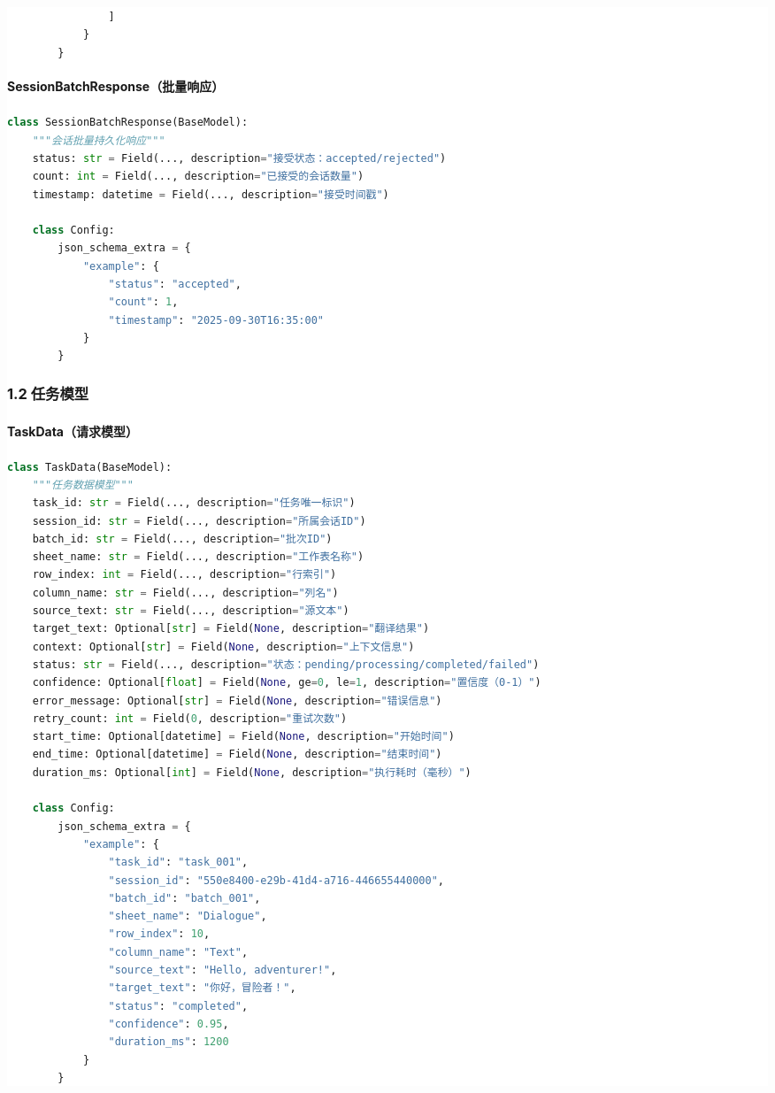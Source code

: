 ```python
                ]
            }
        }
```

#### SessionBatchResponse（批量响应）

```python
class SessionBatchResponse(BaseModel):
    """会话批量持久化响应"""
    status: str = Field(..., description="接受状态：accepted/rejected")
    count: int = Field(..., description="已接受的会话数量")
    timestamp: datetime = Field(..., description="接受时间戳")

    class Config:
        json_schema_extra = {
            "example": {
                "status": "accepted",
                "count": 1,
                "timestamp": "2025-09-30T16:35:00"
            }
        }
```

### 1.2 任务模型

#### TaskData（请求模型）

```python
class TaskData(BaseModel):
    """任务数据模型"""
    task_id: str = Field(..., description="任务唯一标识")
    session_id: str = Field(..., description="所属会话ID")
    batch_id: str = Field(..., description="批次ID")
    sheet_name: str = Field(..., description="工作表名称")
    row_index: int = Field(..., description="行索引")
    column_name: str = Field(..., description="列名")
    source_text: str = Field(..., description="源文本")
    target_text: Optional[str] = Field(None, description="翻译结果")
    context: Optional[str] = Field(None, description="上下文信息")
    status: str = Field(..., description="状态：pending/processing/completed/failed")
    confidence: Optional[float] = Field(None, ge=0, le=1, description="置信度（0-1）")
    error_message: Optional[str] = Field(None, description="错误信息")
    retry_count: int = Field(0, description="重试次数")
    start_time: Optional[datetime] = Field(None, description="开始时间")
    end_time: Optional[datetime] = Field(None, description="结束时间")
    duration_ms: Optional[int] = Field(None, description="执行耗时（毫秒）")

    class Config:
        json_schema_extra = {
            "example": {
                "task_id": "task_001",
                "session_id": "550e8400-e29b-41d4-a716-446655440000",
                "batch_id": "batch_001",
                "sheet_name": "Dialogue",
                "row_index": 10,
                "column_name": "Text",
                "source_text": "Hello, adventurer!",
                "target_text": "你好，冒险者！",
                "status": "completed",
                "confidence": 0.95,
                "duration_ms": 1200
            }
        }
```